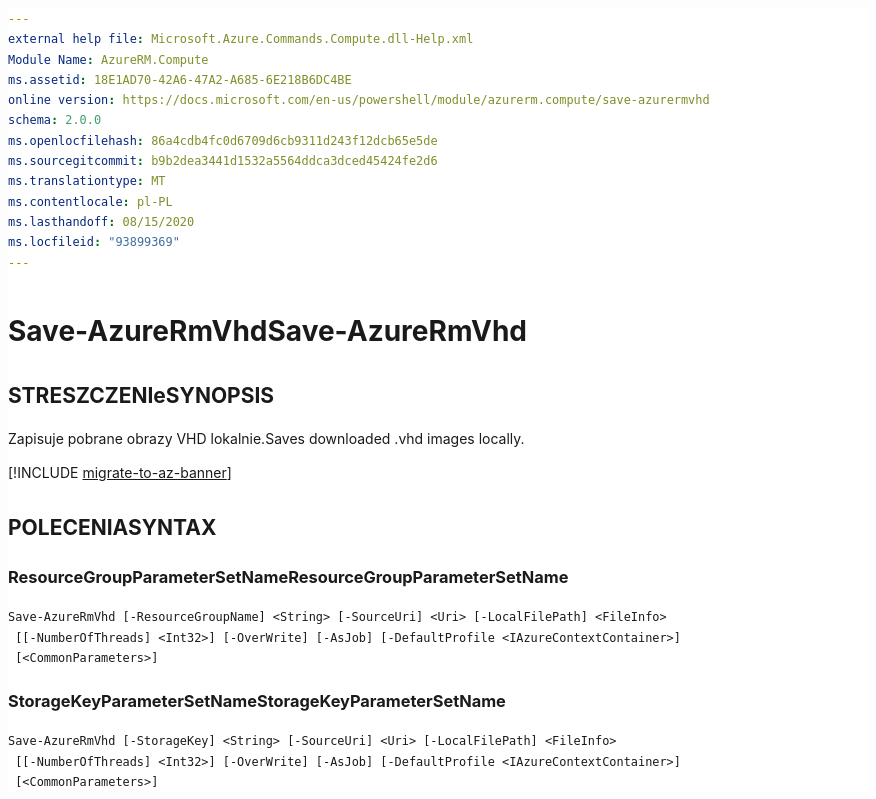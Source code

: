```yaml
---
external help file: Microsoft.Azure.Commands.Compute.dll-Help.xml
Module Name: AzureRM.Compute
ms.assetid: 18E1AD70-42A6-47A2-A685-6E218B6DC4BE
online version: https://docs.microsoft.com/en-us/powershell/module/azurerm.compute/save-azurermvhd
schema: 2.0.0
ms.openlocfilehash: 86a4cdb4fc0d6709d6cb9311d243f12dcb65e5de
ms.sourcegitcommit: b9b2dea3441d1532a5564ddca3dced45424fe2d6
ms.translationtype: MT
ms.contentlocale: pl-PL
ms.lasthandoff: 08/15/2020
ms.locfileid: "93899369"
---
```

# <span data-ttu-id="9fc79-101">Save-AzureRmVhd</span><span class="sxs-lookup"><span data-stu-id="9fc79-101">Save-AzureRmVhd</span></span>

## <span data-ttu-id="9fc79-102">STRESZCZENIe</span><span class="sxs-lookup"><span data-stu-id="9fc79-102">SYNOPSIS</span></span>
<span data-ttu-id="9fc79-103">Zapisuje pobrane obrazy VHD lokalnie.</span><span class="sxs-lookup"><span data-stu-id="9fc79-103">Saves downloaded .vhd images locally.</span></span>

[!INCLUDE [migrate-to-az-banner](../../includes/migrate-to-az-banner.md)]

## <span data-ttu-id="9fc79-104">POLECENIA</span><span class="sxs-lookup"><span data-stu-id="9fc79-104">SYNTAX</span></span>

### <span data-ttu-id="9fc79-105">ResourceGroupParameterSetName</span><span class="sxs-lookup"><span data-stu-id="9fc79-105">ResourceGroupParameterSetName</span></span>
```
Save-AzureRmVhd [-ResourceGroupName] <String> [-SourceUri] <Uri> [-LocalFilePath] <FileInfo>
 [[-NumberOfThreads] <Int32>] [-OverWrite] [-AsJob] [-DefaultProfile <IAzureContextContainer>]
 [<CommonParameters>]
```

### <span data-ttu-id="9fc79-106">StorageKeyParameterSetName</span><span class="sxs-lookup"><span data-stu-id="9fc79-106">StorageKeyParameterSetName</span></span>
```
Save-AzureRmVhd [-StorageKey] <String> [-SourceUri] <Uri> [-LocalFilePath] <FileInfo>
 [[-NumberOfThreads] <Int32>] [-OverWrite] [-AsJob] [-DefaultProfile <IAzureContextContainer>]
 [<CommonParameters>]
```
